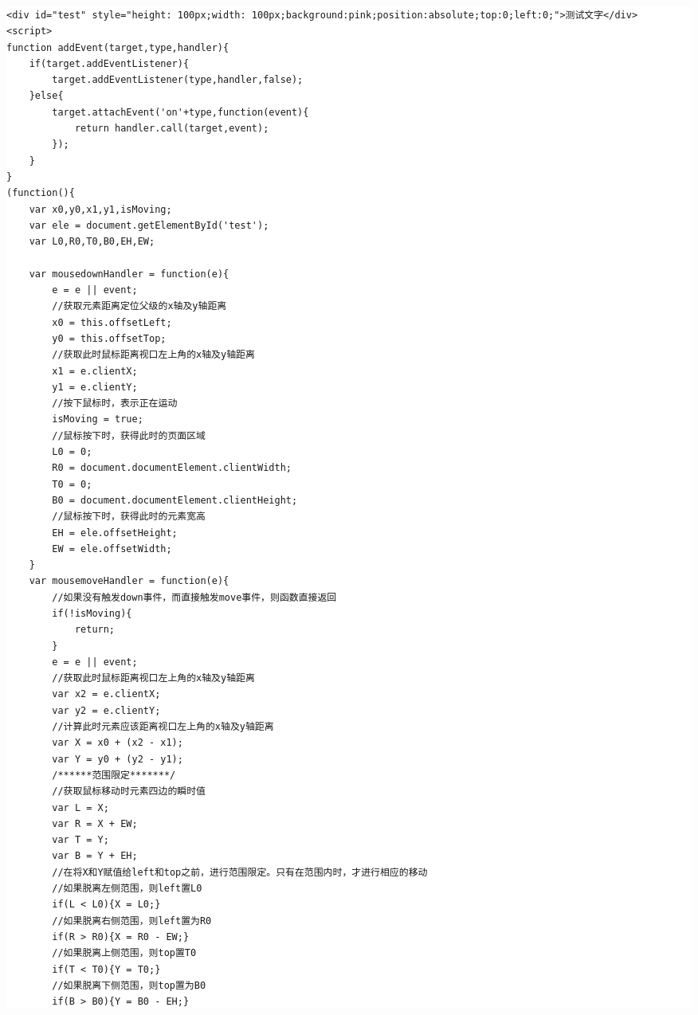 ```
<div id="test" style="height: 100px;width: 100px;background:pink;position:absolute;top:0;left:0;">测试文字</div>
<script>
function addEvent(target,type,handler){
    if(target.addEventListener){
        target.addEventListener(type,handler,false);
    }else{
        target.attachEvent('on'+type,function(event){
            return handler.call(target,event);
        });
    }
}
(function(){
    var x0,y0,x1,y1,isMoving;
    var ele = document.getElementById('test');
    var L0,R0,T0,B0,EH,EW;

    var mousedownHandler = function(e){
        e = e || event;
        //获取元素距离定位父级的x轴及y轴距离
        x0 = this.offsetLeft;
        y0 = this.offsetTop;
        //获取此时鼠标距离视口左上角的x轴及y轴距离
        x1 = e.clientX;
        y1 = e.clientY;
        //按下鼠标时，表示正在运动
        isMoving = true;
        //鼠标按下时，获得此时的页面区域
        L0 = 0;
        R0 = document.documentElement.clientWidth;
        T0 = 0;
        B0 = document.documentElement.clientHeight;
        //鼠标按下时，获得此时的元素宽高
        EH = ele.offsetHeight;
        EW = ele.offsetWidth;
    }
    var mousemoveHandler = function(e){
        //如果没有触发down事件，而直接触发move事件，则函数直接返回
        if(!isMoving){
            return;
        }
        e = e || event;
        //获取此时鼠标距离视口左上角的x轴及y轴距离
        var x2 = e.clientX;
        var y2 = e.clientY;   
        //计算此时元素应该距离视口左上角的x轴及y轴距离
        var X = x0 + (x2 - x1);
        var Y = y0 + (y2 - y1);        
        /******范围限定*******/
        //获取鼠标移动时元素四边的瞬时值
        var L = X;
        var R = X + EW;
        var T = Y;
        var B = Y + EH;
        //在将X和Y赋值给left和top之前，进行范围限定。只有在范围内时，才进行相应的移动
        //如果脱离左侧范围，则left置L0
        if(L < L0){X = L0;}
        //如果脱离右侧范围，则left置为R0
        if(R > R0){X = R0 - EW;}
        //如果脱离上侧范围，则top置T0
        if(T < T0){Y = T0;}
        //如果脱离下侧范围，则top置为B0
        if(B > B0){Y = B0 - EH;}
```